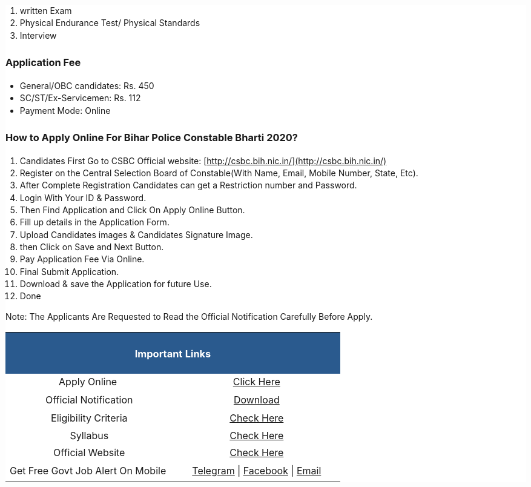 1. written Exam
2. Physical Endurance Test/ Physical Standards
3. Interview

### **Application Fee**

- General/OBC candidates: Rs. 450
- SC/ST/Ex-Servicemen: Rs. 112
- Payment Mode: Online

### **How to Apply Online For Bihar Police Constable Bharti 2020?**

1. Candidates First Go to CSBC Official website: [http://csbc.bih.nic.in/](http://csbc.bih.nic.in/)
2. Register on the Central Selection Board of Constable(With Name, Email, Mobile Number, State, Etc).
3. After Complete Registration Candidates can get a Restriction number and Password.
4. Login With Your ID & Password.
5. Then Find Application and Click On Apply Online Button.
6. Fill up details in the Application Form.
7. Upload Candidates images & Candidates Signature Image.
8. then Click on Save and Next Button.
9. Pay Application Fee Via Online.
10. Final Submit Application.
11. Download & save the Application for future Use.
12. Done

Note: The Applicants Are Requested to Read the Official Notification Carefully Before Apply.

<table style="border-collapse: collapse; width: 100%;"><tbody><tr><td style="width: 100%; background-color: #2a5a8e; text-align: center;" colspan="2"><h3><span style="color: #ffffff;">Important Links</span></h3></td></tr><tr style="height: 25px;"><td style="width: 50%; text-align: center; height: 25px;"><span style="font-size: 12pt;">Apply Online&nbsp;</span></td><td style="width: 50%; text-align: center; height: 25px;"><span style="font-size: 12pt;"><a href="https://apply-csbc.com/V1/applicationIndex" target="_blank" rel="noopener noreferrer">Click Here</a></span></td></tr><tr style="height: 25px;"><td style="width: 50%; text-align: center; height: 25px;"><span style="font-size: 12pt;">Official Notification</span></td><td style="width: 50%; text-align: center; height: 25px;"><span style="font-size: 12pt;"><a href="http://csbc.bih.nic.in/Advt/Advt-05-2020-Constables.pdf" target="_blank" rel="noopener noreferrer">Download</a></span></td></tr><tr><td style="width: 50%; text-align: center;"><span style="font-size: 12pt;">Eligibility Criteria</span></td><td style="width: 50%; text-align: center;"><a href="https://freegovtjobalert.in/bihar-police-constable-eligibility/" target="_blank" rel="noopener noreferrer"><span style="font-size: 12pt;">Check Here</span></a></td></tr><tr><td style="width: 50%; text-align: center;"><span style="font-size: 12pt;">Syllabus</span></td><td style="width: 50%; text-align: center;"><a href="http://www.csbc.bih.nic.in/Advt/Syllabus-2017-IL.pdf" target="_blank" rel="noopener noreferrer"><span style="font-size: 12pt;">Check Here</span></a></td></tr><tr style="height: 25px;"><td style="width: 50%; text-align: center; height: 25px;"><span style="font-size: 12pt;">Official Website</span></td><td style="width: 50%; text-align: center; height: 25px;"><span style="font-size: 12pt;"><a href="http://www.csbc.bih.nic.in/" target="_blank" rel="noopener noreferrer">Check Here</a></span></td></tr><tr style="height: 25px;"><td style="width: 50%; text-align: center; height: 25px;"><span style="font-size: 12pt;">Get Free Govt Job Alert On Mobile&nbsp;</span></td><td style="width: 50%; text-align: center; height: 25px;"><span style="font-size: 12pt;"><a href="https://t.me/free_govtjobalert" target="_blank" rel="noopener noreferrer">Telegram</a> | <a href="https://www.facebook.com/Free-Govt-Job-Alert-1091006524429779/" target="_blank" rel="noopener noreferrer">Facebook</a> | <a href="https://feedburner.google.com/fb/a/mailverify?uri=Freegovtjobalertin&amp;loc=en_US" target="_blank" rel="noopener noreferrer">Email</a></span></td></tr></tbody></table>
